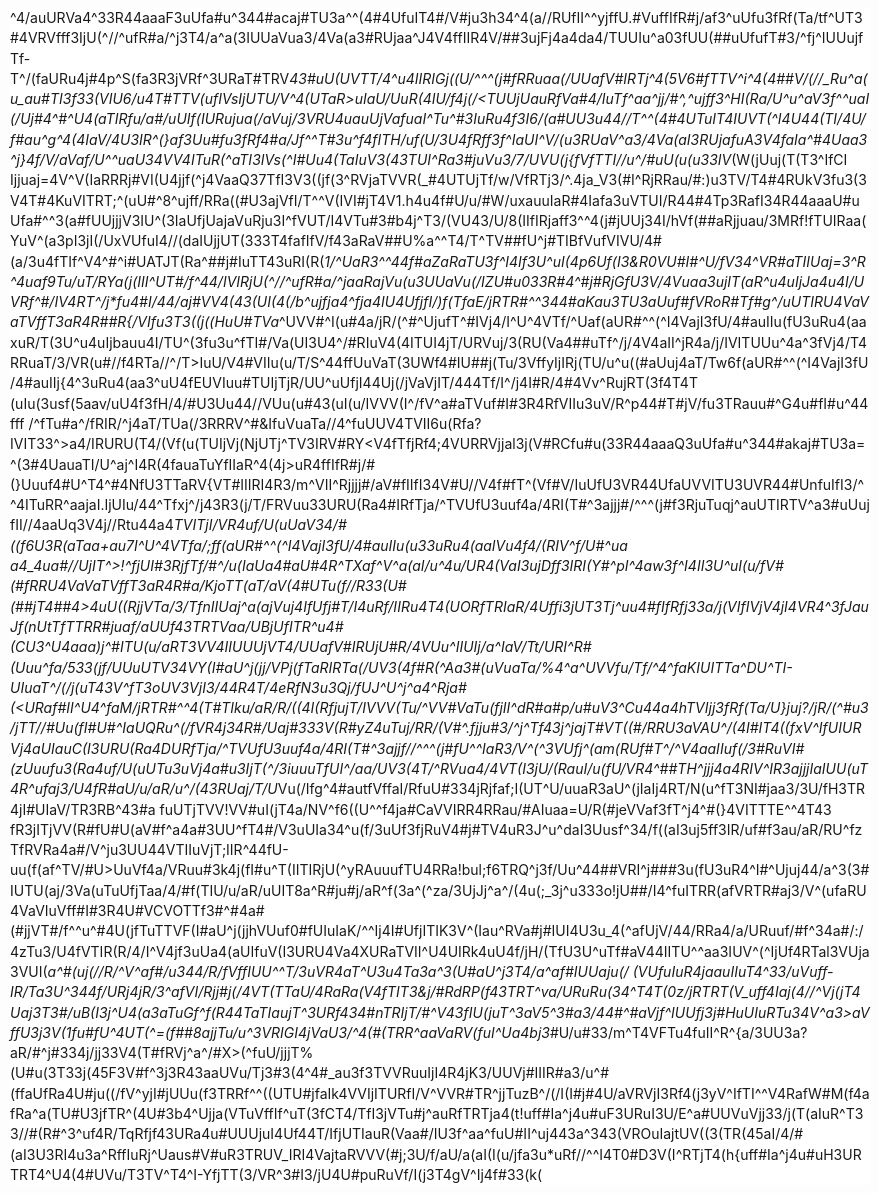 ^4/auURVa4^33R44aaaF3uUfa#u^344#acaj#TU3a^^(4#4UfuIT4#/V#ju3h34^4(a//RUfII^^yjffU.#VuffIfR#j/af3^uUfu3fRf(Ta/tf^UT3#4VRVfff3IjU(^//^ufR#a/^j3T4/a^a(3IUUaVua3/4Va(a3#RUjaa^J4V4ffIIR4V/##3ujFj4a4da4/TUUIu^a03fUU(##uUfufT#3/^fj^IUUujfTf-T^/(faURu4j#4p^S(fa3R3jVRf^3URaT#TRV*43#uU(UVTT/4^u4IIRIGj((U/^^^(j#fRRuaa(/UUafV#IRTj^4(5V6#fTTV^i^4(4##V/(//_Ru^a(u_au#TI3f33(VIU6/u4T#TTV(ufIVsIjUTU/V^4(UTaR>uIaU/UuR(4IU/f4j(/<TUUjUauRfVa#4/IuTf^aa^jj/#^,^ujff3^HI(Ra/U^u^aV3f^^uaI(/Uj#4^#^U4(aTIRfu/a#/uUIf(IURujua(/aVuj/3VRU4uauUjVafuaI^Tu^#3IuRu4f3I6/(a#UU3u44//T^^(4#4UTuIT4IUVT(^I4U44(TI/4U/f#au^g^4(4IaV/4U3IR^(}af3Uu#fu3fRf4#a/Jf^^T#3u^f4fITH/uf(U/3U4fRff3f^IaUI^V/(u3RUaV^a3/4Va(aI3RUjafuA3V4faIa^#4Uaa3^j}4f/V/aVaf/U^^uaU34VV4ITuR(^aTI3IVs(^I#Uu4(TaIuV3(43TUI^Ra3#juVu3/7/UVU(j{fVfTTI//u^/#uU(u(u33IV*(W(jUuj(T(T3^IfCI Ijjuaj=4V^V(IaRRRj#VI(U4jjf(^j4VaaQ37TfI3V3((jf(3^RVjaTVVR(_#4UTUjTf/w/VfRTj3/^.4ja_V3(#I^RjRRau/#:)u3TV/T4#4RUkV3fu3(3V4T#4KuVITRT;^(uU#^8^ujff/RRa((#U3ajVfI/T^^V(IVI#jT4V1.h4u4f#U/u/#W/uxauuIaR#4Iafa3uVTUI/R44#4Tp3RafI34R44aaaU#uUfa#^^3(a#fUUjjjV3IU^(3IaUfjUajaVuRju3I^fVUT/I4VTu#3#b4j^T3/(VU43/U/8(IIfIRjaff3^^4(j#jUUj34I/hVf(##aRjjuau/3MRf!fTUIRaa(YuV^(a3pI3jI(/UxVUfuI4//(daIUjjUT(333T4fafIfV/f43aRaV##U%a^^T4/T^TV##fU^j#TIBfVufVIVU/4#(a/3u4fTIf^V4^#^i#UATJT(Ra^##j#IuTT43uRI(R(_1/^UaR3^^44f#aZaRaTU3f^I4If3U^uI(4p6Uf(I3&R0VU#I#^U/fV34^VR#aTIIUaj=3^R^4uaf9Tu/uT/RYa(j(III^UT#/f^44/IVIRjU(^//^ufR#a/^jaaRajVu(u3UUaVu(/IZU#u033R#4^#j#RjGfU3V/4Vuaa3ujIT(aR^u4uIjJa4u4I/UVRf^#/IV4RT^/j*fu4#I/44/aj#VV4(43(UI(4(/b^ujfja4^fja4IU4UfjfI/)f(TfaE/jRTR#^^344#aKau3TU3aUuf#fVRoR#Tf#g^/uUTIRU4VaVaTVffT3aR4R##R{/VIfu3T3((j((HuU#TVa_^UVV#^I(u#4a/jR/(^#^UjufT^#IVj4/I^U^4VTf/^Uaf(aUR#^^(^I4VajI3fU/4#auIIu(fU3uRu4(aaxuR/T(3U^u4uIjbauu4I/TU^(3fu3u^fTI#/Va(UI3U4^/#RIuV4(4ITUI4jT/URVuj/3(RU(Va4##uTf^/j/4V4aII^jR4a/j/IVITUUu^4a^3fVj4/T4RRuaT/3/VR(u#//f4RTa//^/T>IuU/V4#VIIu(u/T/S^44ffUuVaT(3UWf4#IU##j(Tu/3VffyIjIRj(TU/u^u((#aUuj4aT/Tw6f(aUR#^^(^I4VajI3fU/4#auIIj{4^3uRu4(aa3^uU4fEUVIuu#TUIjTjR/UU^uUfjI44Uj(/jVaVjIT/444Tf/I^/j4I#R/4#4Vv^RujRT(3f4T4T (uIu(3usf(5aav/uU4f3fH/4/#U3Uu44//VUu(u#43(uI(u/IVVV(I^/fV^a#aTVuf#I#3R4RfVIIu3uV/R^p44#T#jV/fu3TRauu#^G4u#fI#u^44fff /^fTu#a^/fRIR/^j4aT/TUa(/3RRRV^#&IfuVuaTa//4^fuUUV4TVII6u(Rfa?IVIT33^>a4/IRURU(T4/(Vf(u(TUIjVj(NjUTj^TV3IRV#RY<V4fTfjRf4;4VURRVjjal3j(V#RCfu#u(33R44aaaQ3uUfa#u^344#akaj#TU3a=^(3#4UauaTI/U^aj^I4R(4fauaTuYfIIaR^4(4j>uR4ffIfR#j/#(}Uuuf4#U^T4^#4NfU3TTaRV{VT#IIIRI4R3/m^VII^Rjjjj#/aV#fIIfI34V#U//V4f#fT^(Vf#V/IuUfU3VR44UfaUVVITU3UVR44#UnfuIfI3/^^4ITuRR^aajaI.IjUIu/44^Tfxj^/j43R3(j/T/FRVuu33URU(Ra4#IRfTja/^TVUfU3uuf4a/4RI(T#^3ajjj#/^^^(j#f3RjuTuqj^auUTIRTV^a3#uUujfII//4aaUq3V4j//Rtu44a4*TVITjI/VR4uf/U(uUaV34/#((f6U3R(aTaa+au7I^U^4VTfa/;ff(aUR#^^(^I4VajI3fU/4#auIIu(u33uRu4(aaIVu4f4/(RIV^f/U#^ua a4_4ua#//UjIT^>!^fjUI#3RjfTf/#^/u(IaUa4#aU#4R^TXaf^V^a(aI/u^4u/UR4(VaI3ujDff3IRI(Y#^pI^4aw3f^I4II3U^uI(u/fV#(#fRRU4VaVaTVffT3aR4R#a/KjoTT(aT/aV(4#UTu(f//R33(U#(##jT4##4>4uU((RjjVTa/3/TfnIIUaj^a(ajVuj4IfUfj#T/I4uRf/IIRu4T4(UORfTRIaR/4Uffi3jUT3Tj^uu4#fIfRfj33a/j(VIfIVjV4jI4VR4^3fJauJf(nUtTfTTRR#juaf/aUUf43TRTVaa/UBjUfITR^u4#(CU3^U4aaa)j^#ITU(u/aRT3VV4IIUUUjVT4/UUafV#IRUjU#R/4VUu^IIUIj/a^IaV/Tt/URI^R#(Uuu^fa/533(jf/UUuUTV34VY(I#aU^j(jj/VPj(fTaRIRTa(/UV3(4f#R(^Aa3#(uVuaTa/%4^a^UVVfu/Tf/^4^faKIUITTa^DU^TI-UIuaT^/(/j(uT43V^fT3oUV3VjI3/44R4T/4eRfN3u3Qj/fUJ^U^j^a4^Rja#(<URaf#II^U4^faM/jRTR#^^4(T#TIku/aR/R/((4I(RfjujT/IVVV(Tu/^VV#VaTu(fjII^dR#a#p/u#uV3^Cu44a4hTVIjj3fRf(Ta/U}juj?/jR/(^#u3/jTT//#Uu(fI#U#^IaUQRu^(/fVR4j34R#/Uaj#333V(R#yZ4uTuj/RR/(V#^.fjju#3/^j^Tf43j^jajT#VT((#/RRU3aVAU^/(4I#IT4((fxV^IfUIURVj4aUIauC(I3URU(Ra4DURfTja/^TVUfU3uuf4a/4RI(T#^3ajjf//^^^(j#fU^^IaR3/V^(^3VUfj^(am(RUf#T^/^V4aaIIuf(/3#RuVI#(zUuufu3(Ra4uf/U(uUTu3uVj4a#u3IjT(^/3iuuuTfUI^/aa/UV3(4T/^RVua4/4VT(I3jU/(RauI/u(fU/VR4^##TH^jjj4a4RIV^IR3ajjjIaIUU(uT4R^ufaj3/U4fR#aU/u/aR/u^/(43RUaj/T/U*Vu(/Ifg^4#autfVffaI/RfuU#334jRjfaf;I(UT^U/uuaR3aU^(jIaIj4RT/N(u^fT3NI#jaa3/3U/fH3TR4jI#UIaV/TR3RB^43#a fuUTjTVV!VV#uI(jT4a/NV^f6((U^^f4ja#CaVVIRR4RRau/#AIuaa=U/R(#jeVVaf3fT^j4^#(}4VITTTE^^4T43 fR3jITjVV(R#fU#U(aV#f^a4a#3UU^fT4#/V3uUIa34^u(f/3uUf3fjRuV4#j#TV4uR3J^u^daI3Uusf^34/f((aI3uj5ff3IR/uf#f3au/aR/RU^fzTfRVRa4a#/V^ju3UU44VTIIuVjT;IIR^44fU-uu(f(af^TV/#U>UuVf4a/VRuu#3k4j(fI#u^T(IITIRjU(^yRAuuufTU4RRa!bul;f6TRQ^j3f/Uu^44##VRI^j###3u(fU3uR4^I#^Ujuj44/a^3(3#IUTU(aj/3Va(uTuUfjTaa/4/#f(TIU/u/aR/uUIT8a^R#ju#j/aR^f(3a^(^za/3UjJj^a^/(4u(;_3j^u333o!jU##/I4^fuITRR(afVRTR#aj3/V^(ufaRU4VaVIuVff#I#3R4U#VCVOTTf3#^#4a#(#jjVT#/f^^u^#4U(jfTuTTVF(I#aU^j(jjhVUuf0#fUIuIaK/^^Ij4I#UfjITIK3V^(Iau^RVa#j#IUI4U3u_4(^afUjV/44/RRa4/a/URuuf/#f^34a#/:/4zTu3/U4fVTIR(R/4/I^V4jf3uUa4(aUIfuV(I3URU4Va4XURaTVII^U4UIRk4uU4f/jH/(TfU3U^uTf#aV44IITU^^aa3IUV^(^IjUf4RTal3VUja3VUI(_a^#(uj(//R/^V^af#/u344/R/fVffIUU^^T/3uVR4aT^U3u4Ta3a^3(U#aU^j3T4/a^af#IUUaju(/ (VUfuIuR4jaauIIuT4^33/uVuff-IR/Ta3U^344f/URj4jR/3^afVI/Rjj#j(/4VT(TTaU/4RaRa(V4fTIT3&j/#RdRP(f43TRT^va/URuRu(34^T4T(0z/jRTRT(V_uff4Iaj(4//^Vj(jT4Uaj3T3#/uB(I3j^U4(a3aTuGf^f(R44TaTIaujT^3URf434#nTRIjT/#^V43fIU(juT^3aV5^3#a3/44#^#aVjf^IUUfj3j#HuUIuRTu34V^a3>aVffU3j3V(1fu#fU^4UT(^=(f##8ajjTu/u^3VRIGI4jVaU3/^4(#(TRR^aaVaRV(fuI^Ua4bj3_#U/u#33/m^T4VFTu4fuII^R^{a/3UU3a?aR/#^j#334j/jj33V4(T#fRVj^a^/#X>(^fuU/jjjT%(U#u(3T33j(45F3V#f^3j3R43aaUVu/Tj3#3(4^4#_au3f3TVVRuuIjI4R4jK3/UUVj#IIIR#a3/u^#(ffaUfRa4U#ju((/fV^yjI#jUUu(f3TRRf^^((UTU#jfaIk4VVIjITURfI/V^VVR#TR^jjTuzB^/(/I(I#j#4U/aVRVjI3Rf4(j3yV^IfTI^^V4RafW#M(f4afRa^a(TU#U3jfTR^(4U#3b4^Ujja(VTuVffIf^uT(3fCT4/TfI3jVTu#j^auRfTRTja4(t!uff#Ia^j4u#uF3URuI3U/E^a#UUVuVjj33/j(T(aIuR^T33//#(R#^3^uf4R/TqRfjf43URa4u#UUUjuI4Uf44T/IfjUTIauR(Vaa#/IU3f^aa^fuU#II^uj443a^343(VROuIajtUV((3(TR(45aI/4/#(aI3U3RI4u3a^RffIuRj^Uaus#V#uR3TRUV_IRI4VajtaRVVV(#j;3U/f/aU/a(aI(I(u/jfa3u*uRf//^^I4T0#D3V(I^RTjT4(h{uff#Ia^j4u#uH3URTRT4^U4(4#UVu/T3TV^T4^I-YfjTT(3/VR^3#I3/jU4U#puRuVf/I(j3T4gV^Ij4f#33(k(